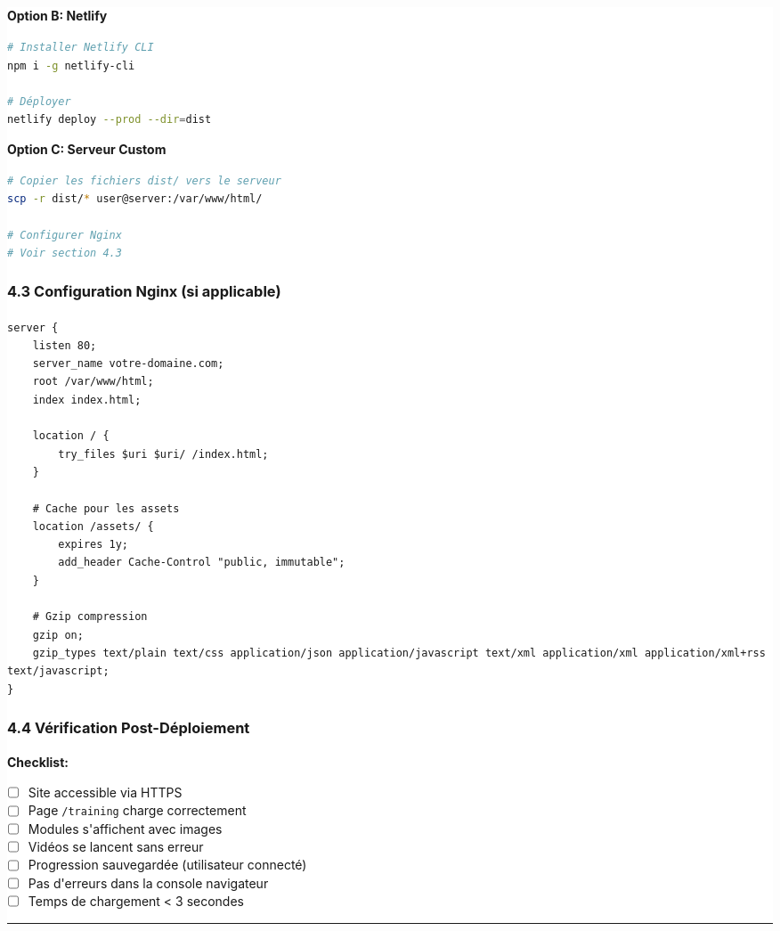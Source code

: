 **Option B: Netlify**
```bash
# Installer Netlify CLI
npm i -g netlify-cli

# Déployer
netlify deploy --prod --dir=dist
```

**Option C: Serveur Custom**
```bash
# Copier les fichiers dist/ vers le serveur
scp -r dist/* user@server:/var/www/html/

# Configurer Nginx
# Voir section 4.3
```

### 4.3 Configuration Nginx (si applicable)

```nginx
server {
    listen 80;
    server_name votre-domaine.com;
    root /var/www/html;
    index index.html;

    location / {
        try_files $uri $uri/ /index.html;
    }

    # Cache pour les assets
    location /assets/ {
        expires 1y;
        add_header Cache-Control "public, immutable";
    }

    # Gzip compression
    gzip on;
    gzip_types text/plain text/css application/json application/javascript text/xml application/xml application/xml+rss text/javascript;
}
```

### 4.4 Vérification Post-Déploiement

**Checklist:**
- [ ] Site accessible via HTTPS
- [ ] Page `/training` charge correctement
- [ ] Modules s'affichent avec images
- [ ] Vidéos se lancent sans erreur
- [ ] Progression sauvegardée (utilisateur connecté)
- [ ] Pas d'erreurs dans la console navigateur
- [ ] Temps de chargement < 3 secondes

---